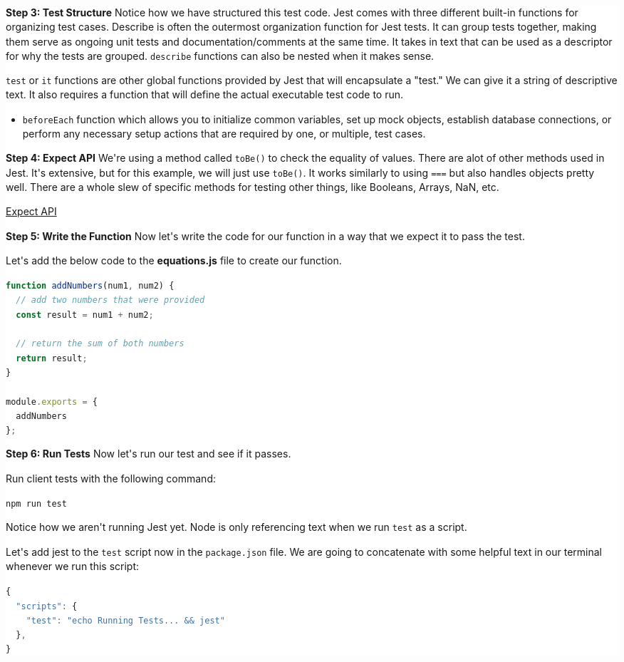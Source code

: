 **Step 3: Test Structure** Notice how we have structured this test code. Jest comes with three different built-in functions for organizing test cases. Describe is often the outermost organization function for Jest tests. It can group tests together, making them serve as ongoing unit tests and documentation/comments at the same time. It takes in text that can be used as a descriptor for why the tests are grouped. `describe` functions can also be nested when it makes sense.

`test` or `it` functions are other global functions provided by Jest that will encapsulate a "test." We can give it a string of descriptive text. It also requires a function that will define the actual executable test code to run.

- `beforeEach` function which allows you to initialize common variables, set up mock objects, establish database connections, or perform any necessary setup actions that are required by one, or multiple, test cases.

**Step 4: Expect API** We're using a method called `toBe()` to check the equality of values. There are alot of other methods used in Jest. It's extensive, but for this example, we will just use `toBe()`. It works similarly to using `===` but also handles objects pretty well. There are a whole slew of specific methods for testing other things, like Booleans, Arrays, NaN, etc.

[Expect API](https://jestjs.io/docs/en/expect)

**Step 5: Write the Function** Now let's write the code for our function in a way that we expect it to pass the test.

Let's add the below code to the **equations.js** file to create our function.

```JavaScript
function addNumbers(num1, num2) {
  // add two numbers that were provided
  const result = num1 + num2;

  // return the sum of both numbers
  return result;
}

module.exports = {
  addNumbers
};
```

**Step 6: Run Tests** Now let's run our test and see if it passes.

Run client tests with the following command:

```Shell
npm run test
```

Notice how we aren't running Jest yet. Node is only referencing text when we run `test` as a script.

Let's add jest to the `test` script now in the `package.json` file. We are going to concatenate with some helpful text in our terminal whenever we run this script:

```JavaScript
{
  "scripts": {
    "test": "echo Running Tests... && jest"
  },
}
```
